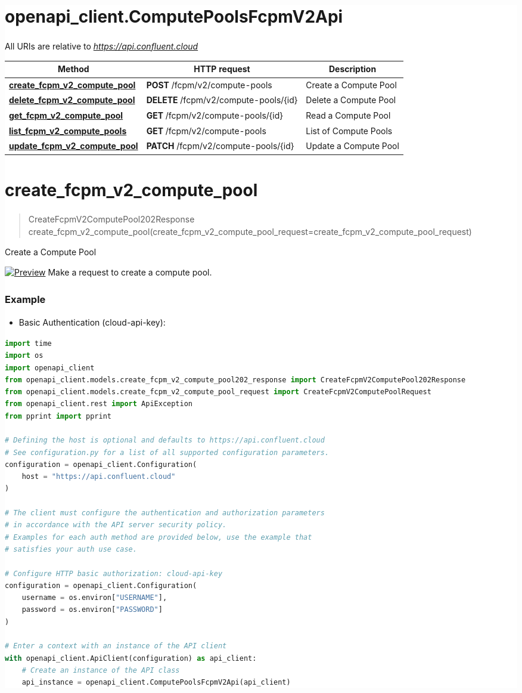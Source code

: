 # openapi_client.ComputePoolsFcpmV2Api

All URIs are relative to *https://api.confluent.cloud*

Method | HTTP request | Description
------------- | ------------- | -------------
[**create_fcpm_v2_compute_pool**](ComputePoolsFcpmV2Api.md#create_fcpm_v2_compute_pool) | **POST** /fcpm/v2/compute-pools | Create a Compute Pool
[**delete_fcpm_v2_compute_pool**](ComputePoolsFcpmV2Api.md#delete_fcpm_v2_compute_pool) | **DELETE** /fcpm/v2/compute-pools/{id} | Delete a Compute Pool
[**get_fcpm_v2_compute_pool**](ComputePoolsFcpmV2Api.md#get_fcpm_v2_compute_pool) | **GET** /fcpm/v2/compute-pools/{id} | Read a Compute Pool
[**list_fcpm_v2_compute_pools**](ComputePoolsFcpmV2Api.md#list_fcpm_v2_compute_pools) | **GET** /fcpm/v2/compute-pools | List of Compute Pools
[**update_fcpm_v2_compute_pool**](ComputePoolsFcpmV2Api.md#update_fcpm_v2_compute_pool) | **PATCH** /fcpm/v2/compute-pools/{id} | Update a Compute Pool


# **create_fcpm_v2_compute_pool**
> CreateFcpmV2ComputePool202Response create_fcpm_v2_compute_pool(create_fcpm_v2_compute_pool_request=create_fcpm_v2_compute_pool_request)

Create a Compute Pool

[![Preview](https://img.shields.io/badge/Lifecycle%20Stage-Preview-%2300afba)](#section/Versioning/API-Lifecycle-Policy)  Make a request to create a compute pool.

### Example

* Basic Authentication (cloud-api-key):
```python
import time
import os
import openapi_client
from openapi_client.models.create_fcpm_v2_compute_pool202_response import CreateFcpmV2ComputePool202Response
from openapi_client.models.create_fcpm_v2_compute_pool_request import CreateFcpmV2ComputePoolRequest
from openapi_client.rest import ApiException
from pprint import pprint

# Defining the host is optional and defaults to https://api.confluent.cloud
# See configuration.py for a list of all supported configuration parameters.
configuration = openapi_client.Configuration(
    host = "https://api.confluent.cloud"
)

# The client must configure the authentication and authorization parameters
# in accordance with the API server security policy.
# Examples for each auth method are provided below, use the example that
# satisfies your auth use case.

# Configure HTTP basic authorization: cloud-api-key
configuration = openapi_client.Configuration(
    username = os.environ["USERNAME"],
    password = os.environ["PASSWORD"]
)

# Enter a context with an instance of the API client
with openapi_client.ApiClient(configuration) as api_client:
    # Create an instance of the API class
    api_instance = openapi_client.ComputePoolsFcpmV2Api(api_client)
```